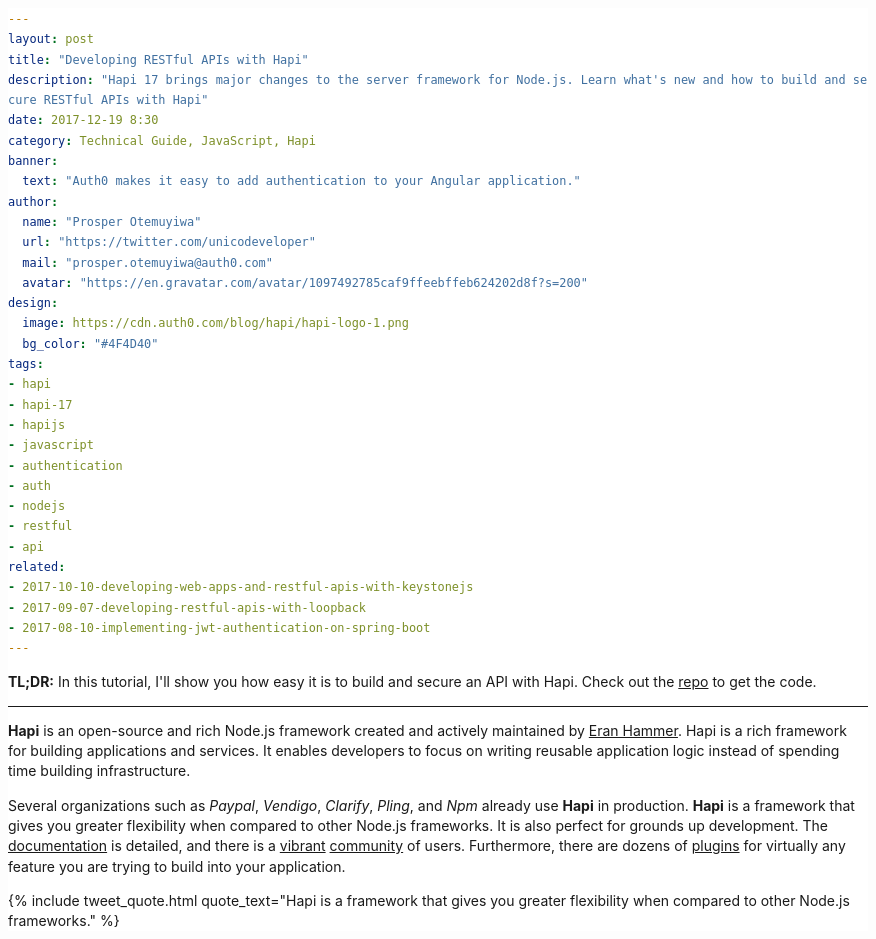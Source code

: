```yaml
---
layout: post
title: "Developing RESTful APIs with Hapi"
description: "Hapi 17 brings major changes to the server framework for Node.js. Learn what's new and how to build and secure RESTful APIs with Hapi"
date: 2017-12-19 8:30
category: Technical Guide, JavaScript, Hapi
banner:
  text: "Auth0 makes it easy to add authentication to your Angular application."
author:
  name: "Prosper Otemuyiwa"
  url: "https://twitter.com/unicodeveloper"
  mail: "prosper.otemuyiwa@auth0.com"
  avatar: "https://en.gravatar.com/avatar/1097492785caf9ffeebffeb624202d8f?s=200"
design:
  image: https://cdn.auth0.com/blog/hapi/hapi-logo-1.png
  bg_color: "#4F4D40"
tags:
- hapi
- hapi-17
- hapijs
- javascript
- authentication
- auth
- nodejs
- restful
- api
related:
- 2017-10-10-developing-web-apps-and-restful-apis-with-keystonejs
- 2017-09-07-developing-restful-apis-with-loopback
- 2017-08-10-implementing-jwt-authentication-on-spring-boot
---
```


**TL;DR:** In this tutorial, I'll show you how easy it is to build and secure an API with Hapi. Check out the [repo](https://github.com/auth0-blog/hapi-dog-api) to get the code.

---

**Hapi** is an open-source and rich Node.js framework created and actively maintained by [Eran Hammer](https://twitter.com/eranhammer). Hapi is a rich framework for building applications and services. It enables developers to focus on writing reusable application logic instead of spending time building infrastructure. 

Several organizations such as _Paypal_, _Vendigo_, _Clarify_, _Pling_, and _Npm_ already use **Hapi** in production. **Hapi** is a framework that gives you greater flexibility when compared to other Node.js frameworks. It is also perfect for grounds up development. The [documentation](https://hapijs.com/tutorials) is detailed, and there is a [vibrant](https://gitter.im/hapijs/hapi) [community](http://webchat.freenode.net/?channels=hapi) of users. Furthermore, there are dozens of [plugins](https://hapijs.com/plugins) for virtually any feature you are trying to build into your application.

{% include tweet_quote.html quote_text="Hapi is a framework that gives you greater flexibility when compared to other Node.js frameworks." %}
